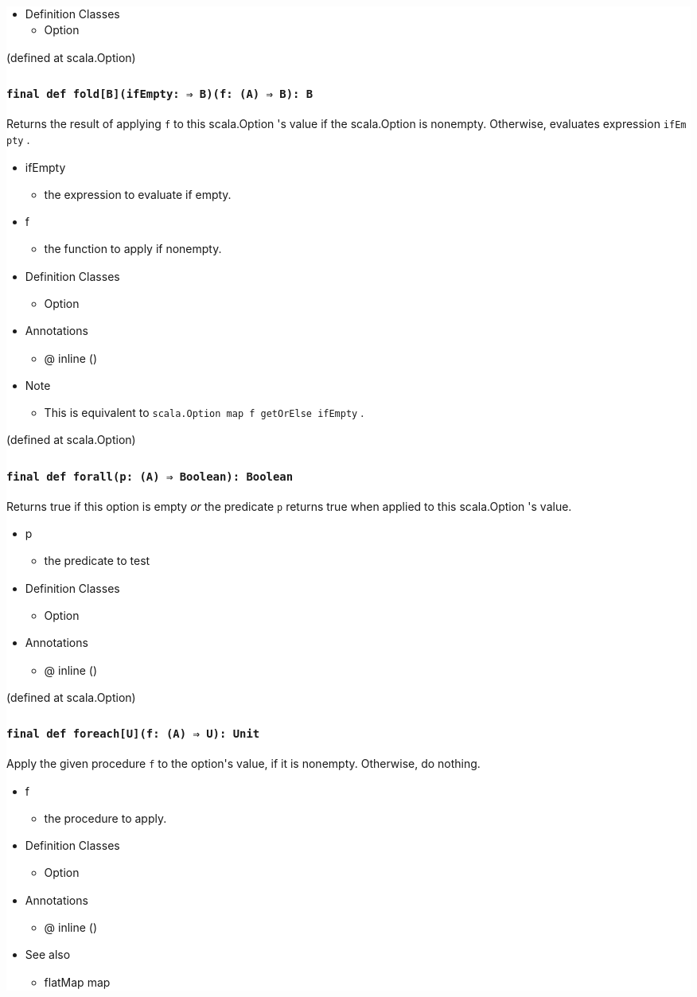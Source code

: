 * Definition Classes
  * Option

(defined at scala.Option)


### `final def fold[B](ifEmpty: ⇒ B)(f: (A) ⇒ B): B`                         ###

Returns the result of applying `f` to this scala.Option 's value if the
scala.Option is nonempty. Otherwise, evaluates expression `ifEmpty` .

* ifEmpty
  * the expression to evaluate if empty.
* f
  * the function to apply if nonempty.

* Definition Classes
  * Option
* Annotations
  * @ inline ()
* Note
  * This is equivalent to `scala.Option map f getOrElse ifEmpty` .

(defined at scala.Option)


### `final def forall(p: (A) ⇒ Boolean): Boolean`                            ###

Returns true if this option is empty *or* the predicate `p` returns true when
applied to this scala.Option 's value.

* p
  * the predicate to test

* Definition Classes
  * Option
* Annotations
  * @ inline ()

(defined at scala.Option)


### `final def foreach[U](f: (A) ⇒ U): Unit`                                 ###

Apply the given procedure `f` to the option's value, if it is nonempty.
Otherwise, do nothing.

* f
  * the procedure to apply.

* Definition Classes
  * Option
* Annotations
  * @ inline ()
* See also
  * flatMap map

